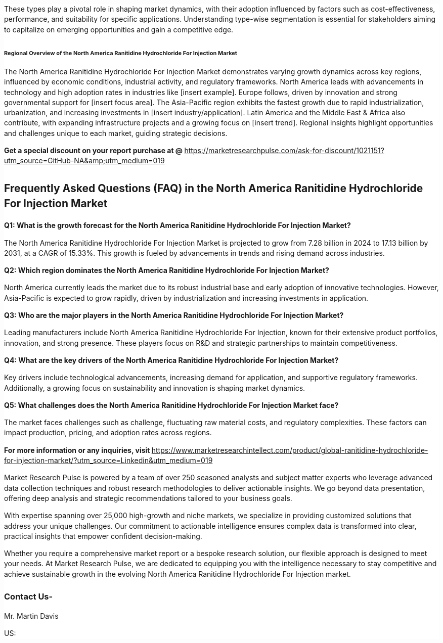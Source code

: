 These types play a pivotal role in shaping market dynamics, with their adoption influenced by factors such as cost-effectiveness, performance, and suitability for specific applications. Understanding type-wise segmentation is essential for stakeholders aiming to capitalize on emerging opportunities and gain a competitive edge.</p></div></div></div></div><h3><span style="font-size: 11px;">Regional Overview of the North America Ranitidine Hydrochloride For Injection Market</span></h3><div class="flex max-w-full flex-col flex-grow"><div class="min-h-8 text-message flex w-full flex-col items-end gap-2 whitespace-normal break-words [.text-message+&amp;]:mt-5" dir="auto" data-message-author-role="assistant" data-message-id="e9038762-ce64-4e30-91c9-9bd413514231" data-message-model-slug="gpt-4o-mini"><div class="flex w-full flex-col gap-1 empty:hidden first:pt-[3px]"><div class="markdown prose w-full break-words dark:prose-invert light"><p>The North America Ranitidine Hydrochloride For Injection Market demonstrates varying growth dynamics across key regions, influenced by economic conditions, industrial activity, and regulatory frameworks. North America leads with advancements in technology and high adoption rates in industries like [insert example]. Europe follows, driven by innovation and strong governmental support for [insert focus area]. The Asia-Pacific region exhibits the fastest growth due to rapid industrialization, urbanization, and increasing investments in [insert industry/application]. Latin America and the Middle East &amp; Africa also contribute, with expanding infrastructure projects and a growing focus on [insert trend]. Regional insights highlight opportunities and challenges unique to each market, guiding strategic decisions.</p></div></div></div></div><p><strong>Get a special discount on your report purchase at @ </strong><a href="https://marketresearchpulse.com/ask-for-discount/1021151?utm_source=GitHub-NA&amp;utm_medium=019">https://marketresearchpulse.com/ask-for-discount/1021151?utm_source=GitHub-NA&amp;utm_medium=019</a></p><h2>Frequently Asked Questions (FAQ) in the North America Ranitidine Hydrochloride For Injection Market</h2><p><strong>Q1: What is the growth forecast for the North America Ranitidine Hydrochloride For Injection Market?</strong></p><p>The North America Ranitidine Hydrochloride For Injection Market is projected to grow from 7.28 billion in 2024 to 17.13 billion by 2031, at a CAGR of 15.33%. This growth is fueled by advancements in trends and rising demand across industries.</p><p><strong>Q2: Which region dominates the North America Ranitidine Hydrochloride For Injection Market?</strong></p><p>North America currently leads the market due to its robust industrial base and early adoption of innovative technologies. However, Asia-Pacific is expected to grow rapidly, driven by industrialization and increasing investments in application.</p><p><strong>Q3: Who are the major players in the North America Ranitidine Hydrochloride For Injection Market?</strong></p><p>Leading manufacturers include North America Ranitidine Hydrochloride For Injection, known for their extensive product portfolios, innovation, and strong presence. These players focus on R&amp;D and strategic partnerships to maintain competitiveness.</p><p><strong>Q4: What are the key drivers of the North America Ranitidine Hydrochloride For Injection Market?</strong></p><p>Key drivers include technological advancements, increasing demand for application, and supportive regulatory frameworks. Additionally, a growing focus on sustainability and innovation is shaping market dynamics.</p><p><strong>Q5: What challenges does the North America Ranitidine Hydrochloride For Injection Market face?</strong></p><p>The market faces challenges such as challenge, fluctuating raw material costs, and regulatory complexities. These factors can impact production, pricing, and adoption rates across regions.</p><p><strong>For more information or any inquiries, visit&nbsp;</strong><a href="https://www.marketresearchintellect.com/product/global-ranitidine-hydrochloride-for-injection-market/?utm_source=Linkedin&utm_medium=019">https://www.marketresearchintellect.com/product/global-ranitidine-hydrochloride-for-injection-market/?utm_source=Linkedin&utm_medium=019</a></p><p>Market Research Pulse is powered by a team of over 250 seasoned analysts and subject matter experts who leverage advanced data collection techniques and robust research methodologies to deliver actionable insights. We go beyond data presentation, offering deep analysis and strategic recommendations tailored to your business goals.</p><p>With expertise spanning over 25,000 high-growth and niche markets, we specialize in providing customized solutions that address your unique challenges. Our commitment to actionable intelligence ensures complex data is transformed into clear, practical insights that empower confident decision-making.</p><p>Whether you require a comprehensive market report or a bespoke research solution, our flexible approach is designed to meet your needs. At Market Research Pulse, we are dedicated to equipping you with the intelligence necessary to stay competitive and achieve sustainable growth in the evolving North America Ranitidine Hydrochloride For Injection market.</p><h3><strong>Contact Us-</strong></h3><p>Mr. Martin Davis</p><p>US: